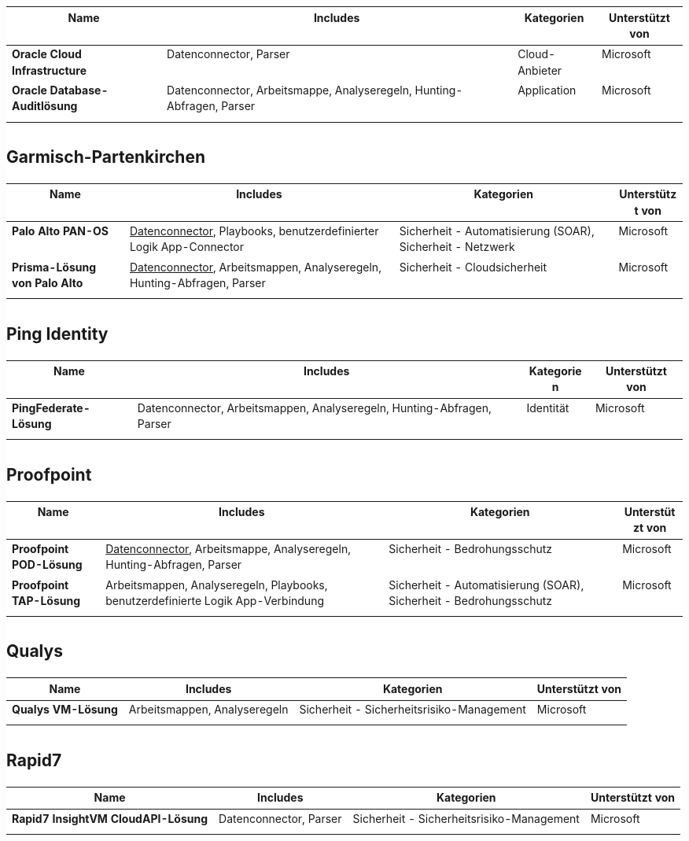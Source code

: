 
|Name    |Includes  |Kategorien |Unterstützt von  |
|---------|---------|---------|---------|
|**Oracle Cloud Infrastructure** |Datenconnector, Parser | Cloud-Anbieter | Microsoft|
|**Oracle Database-Auditlösung** | Datenconnector, Arbeitsmappe, Analyseregeln, Hunting-Abfragen, Parser| Application|Microsoft |
| | | | |

## <a name="palo-alto"></a>Garmisch-Partenkirchen

|Name    |Includes  |Kategorien |Unterstützt von  |
|---------|---------|---------|---------|
|**Palo Alto PAN-OS**|[Datenconnector](#palo-alto), Playbooks, benutzerdefinierter Logik App-Connector |Sicherheit - Automatisierung (SOAR), Sicherheit - Netzwerk |Microsoft |
|**Prisma-Lösung von Palo Alto**|[Datenconnector](#palo-alto), Arbeitsmappen, Analyseregeln, Hunting-Abfragen, Parser |Sicherheit - Cloudsicherheit |Microsoft |
| | | | |

## <a name="ping-identity"></a>Ping Identity

|Name    |Includes  |Kategorien |Unterstützt von  |
|---------|---------|---------|---------|
|**PingFederate-Lösung** |Datenconnector, Arbeitsmappen, Analyseregeln, Hunting-Abfragen, Parser| Identität|Microsoft |
| | | | |

## <a name="proofpoint"></a>Proofpoint

|Name    |Includes  |Kategorien |Unterstützt von  |
|---------|---------|---------|---------|
|**Proofpoint POD-Lösung** |[Datenconnector](data-connectors-reference.md#proofpoint-on-demand-pod-email-security-preview), Arbeitsmappe, Analyseregeln, Hunting-Abfragen, Parser| Sicherheit - Bedrohungsschutz|Microsoft |
|**Proofpoint TAP-Lösung** | Arbeitsmappen, Analyseregeln, Playbooks, benutzerdefinierte Logik App-Verbindung|Sicherheit - Automatisierung (SOAR), Sicherheit - Bedrohungsschutz |Microsoft |
| | | |

## <a name="qualys"></a>Qualys

|Name    |Includes  |Kategorien |Unterstützt von  |
|---------|---------|---------|---------|
|**Qualys VM-Lösung** |Arbeitsmappen, Analyseregeln |Sicherheit - Sicherheitsrisiko-Management |Microsoft |
| | | | |

## <a name="rapid7"></a>Rapid7

|Name    |Includes  |Kategorien |Unterstützt von  |
|---------|---------|---------|---------|
|**Rapid7 InsightVM CloudAPI-Lösung** |Datenconnector, Parser|Sicherheit - Sicherheitsrisiko-Management |Microsoft |
| | | | |
